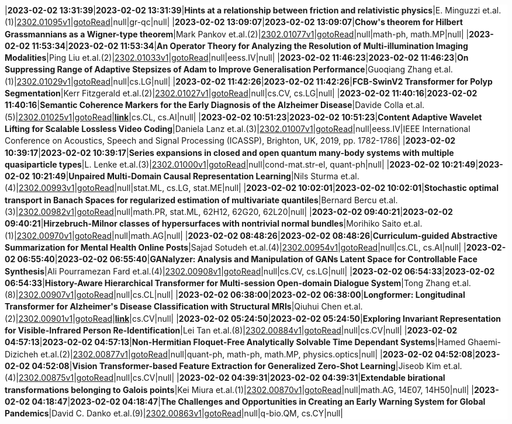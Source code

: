 |**2023-02-02 13:31:39**|**2023-02-02 13:31:39**|**Hints at a relationship between friction and relativistic physics**|E. Minguzzi et.al.(1)|[2302.01095v1](http://arxiv.org/abs/2302.01095v1)|[gotoRead](http://arxiv.org/pdf/2302.01095v1)|null|gr-qc|null|
|**2023-02-02 13:09:07**|**2023-02-02 13:09:07**|**Chow's theorem for Hilbert Grassmannians as a Wigner-type theorem**|Mark Pankov et.al.(2)|[2302.01077v1](http://arxiv.org/abs/2302.01077v1)|[gotoRead](http://arxiv.org/pdf/2302.01077v1)|null|math-ph, math.MP|null|
|**2023-02-02 11:53:34**|**2023-02-02 11:53:34**|**An Operator Theory for Analyzing the Resolution of Multi-illumination   Imaging Modalities**|Ping Liu et.al.(2)|[2302.01033v1](http://arxiv.org/abs/2302.01033v1)|[gotoRead](http://arxiv.org/pdf/2302.01033v1)|null|eess.IV|null|
|**2023-02-02 11:46:23**|**2023-02-02 11:46:23**|**On Suppressing Range of Adaptive Stepsizes of Adam to Improve   Generalisation Performance**|Guoqiang Zhang et.al.(1)|[2302.01029v1](http://arxiv.org/abs/2302.01029v1)|[gotoRead](http://arxiv.org/pdf/2302.01029v1)|null|cs.LG|null|
|**2023-02-02 11:42:26**|**2023-02-02 11:42:26**|**FCB-SwinV2 Transformer for Polyp Segmentation**|Kerr Fitzgerald et.al.(2)|[2302.01027v1](http://arxiv.org/abs/2302.01027v1)|[gotoRead](http://arxiv.org/pdf/2302.01027v1)|null|cs.CV, cs.LG|null|
|**2023-02-02 11:40:16**|**2023-02-02 11:40:16**|**Semantic Coherence Markers for the Early Diagnosis of the Alzheimer   Disease**|Davide Colla et.al.(5)|[2302.01025v1](http://arxiv.org/abs/2302.01025v1)|[gotoRead](http://arxiv.org/pdf/2302.01025v1)|**[link](https://github.com/davidecolla/semantic_coherence_markers)**|cs.CL, cs.AI|null|
|**2023-02-02 10:51:23**|**2023-02-02 10:51:23**|**Content Adaptive Wavelet Lifting for Scalable Lossless Video Coding**|Daniela Lanz et.al.(3)|[2302.01007v1](http://arxiv.org/abs/2302.01007v1)|[gotoRead](http://arxiv.org/pdf/2302.01007v1)|null|eess.IV|IEEE International Conference on Acoustics, Speech and Signal   Processing (ICASSP), Brighton, UK, 2019, pp. 1782-1786|
|**2023-02-02 10:39:17**|**2023-02-02 10:39:17**|**Series expansions in closed and open quantum many-body systems with   multiple quasiparticle types**|L. Lenke et.al.(3)|[2302.01000v1](http://arxiv.org/abs/2302.01000v1)|[gotoRead](http://arxiv.org/pdf/2302.01000v1)|null|cond-mat.str-el, quant-ph|null|
|**2023-02-02 10:21:49**|**2023-02-02 10:21:49**|**Unpaired Multi-Domain Causal Representation Learning**|Nils Sturma et.al.(4)|[2302.00993v1](http://arxiv.org/abs/2302.00993v1)|[gotoRead](http://arxiv.org/pdf/2302.00993v1)|null|stat.ML, cs.LG, stat.ME|null|
|**2023-02-02 10:02:01**|**2023-02-02 10:02:01**|**Stochastic optimal transport in Banach Spaces for regularized estimation   of multivariate quantiles**|Bernard Bercu et.al.(3)|[2302.00982v1](http://arxiv.org/abs/2302.00982v1)|[gotoRead](http://arxiv.org/pdf/2302.00982v1)|null|math.PR, stat.ML, 62H12, 62G20, 62L20|null|
|**2023-02-02 09:40:21**|**2023-02-02 09:40:21**|**Hirzebruch-Milnor classes of hypersurfaces with nontrivial normal   bundles**|Morihiko Saito et.al.(1)|[2302.00970v1](http://arxiv.org/abs/2302.00970v1)|[gotoRead](http://arxiv.org/pdf/2302.00970v1)|null|math.AG|null|
|**2023-02-02 08:48:26**|**2023-02-02 08:48:26**|**Curriculum-guided Abstractive Summarization for Mental Health Online   Posts**|Sajad Sotudeh et.al.(4)|[2302.00954v1](http://arxiv.org/abs/2302.00954v1)|[gotoRead](http://arxiv.org/pdf/2302.00954v1)|null|cs.CL, cs.AI|null|
|**2023-02-02 06:55:40**|**2023-02-02 06:55:40**|**GANalyzer: Analysis and Manipulation of GANs Latent Space for   Controllable Face Synthesis**|Ali Pourramezan Fard et.al.(4)|[2302.00908v1](http://arxiv.org/abs/2302.00908v1)|[gotoRead](http://arxiv.org/pdf/2302.00908v1)|null|cs.CV, cs.LG|null|
|**2023-02-02 06:54:33**|**2023-02-02 06:54:33**|**History-Aware Hierarchical Transformer for Multi-session Open-domain   Dialogue System**|Tong Zhang et.al.(8)|[2302.00907v1](http://arxiv.org/abs/2302.00907v1)|[gotoRead](http://arxiv.org/pdf/2302.00907v1)|null|cs.CL|null|
|**2023-02-02 06:38:00**|**2023-02-02 06:38:00**|**Longformer: Longitudinal Transformer for Alzheimer's Disease   Classification with Structural MRIs**|Qiuhui Chen et.al.(2)|[2302.00901v1](http://arxiv.org/abs/2302.00901v1)|[gotoRead](http://arxiv.org/pdf/2302.00901v1)|**[link](https://github.com/Qybc/LongForme)**|cs.CV|null|
|**2023-02-02 05:24:50**|**2023-02-02 05:24:50**|**Exploring Invariant Representation for Visible-Infrared Person   Re-Identification**|Lei Tan et.al.(8)|[2302.00884v1](http://arxiv.org/abs/2302.00884v1)|[gotoRead](http://arxiv.org/pdf/2302.00884v1)|null|cs.CV|null|
|**2023-02-02 04:57:13**|**2023-02-02 04:57:13**|**Non-Hermitian Floquet-Free Analytically Solvable Time Dependant Systems**|Hamed Ghaemi-Dizicheh et.al.(2)|[2302.00877v1](http://arxiv.org/abs/2302.00877v1)|[gotoRead](http://arxiv.org/pdf/2302.00877v1)|null|quant-ph, math-ph, math.MP, physics.optics|null|
|**2023-02-02 04:52:08**|**2023-02-02 04:52:08**|**Vision Transformer-based Feature Extraction for Generalized Zero-Shot   Learning**|Jiseob Kim et.al.(4)|[2302.00875v1](http://arxiv.org/abs/2302.00875v1)|[gotoRead](http://arxiv.org/pdf/2302.00875v1)|null|cs.CV|null|
|**2023-02-02 04:39:31**|**2023-02-02 04:39:31**|**Extendable birational transformations belonging to Galois points**|Kei Miura et.al.(1)|[2302.00870v1](http://arxiv.org/abs/2302.00870v1)|[gotoRead](http://arxiv.org/pdf/2302.00870v1)|null|math.AG, 14E07, 14H50|null|
|**2023-02-02 04:18:47**|**2023-02-02 04:18:47**|**The Challenges and Opportunities in Creating an Early Warning System for   Global Pandemics**|David C. Danko et.al.(9)|[2302.00863v1](http://arxiv.org/abs/2302.00863v1)|[gotoRead](http://arxiv.org/pdf/2302.00863v1)|null|q-bio.QM, cs.CY|null|